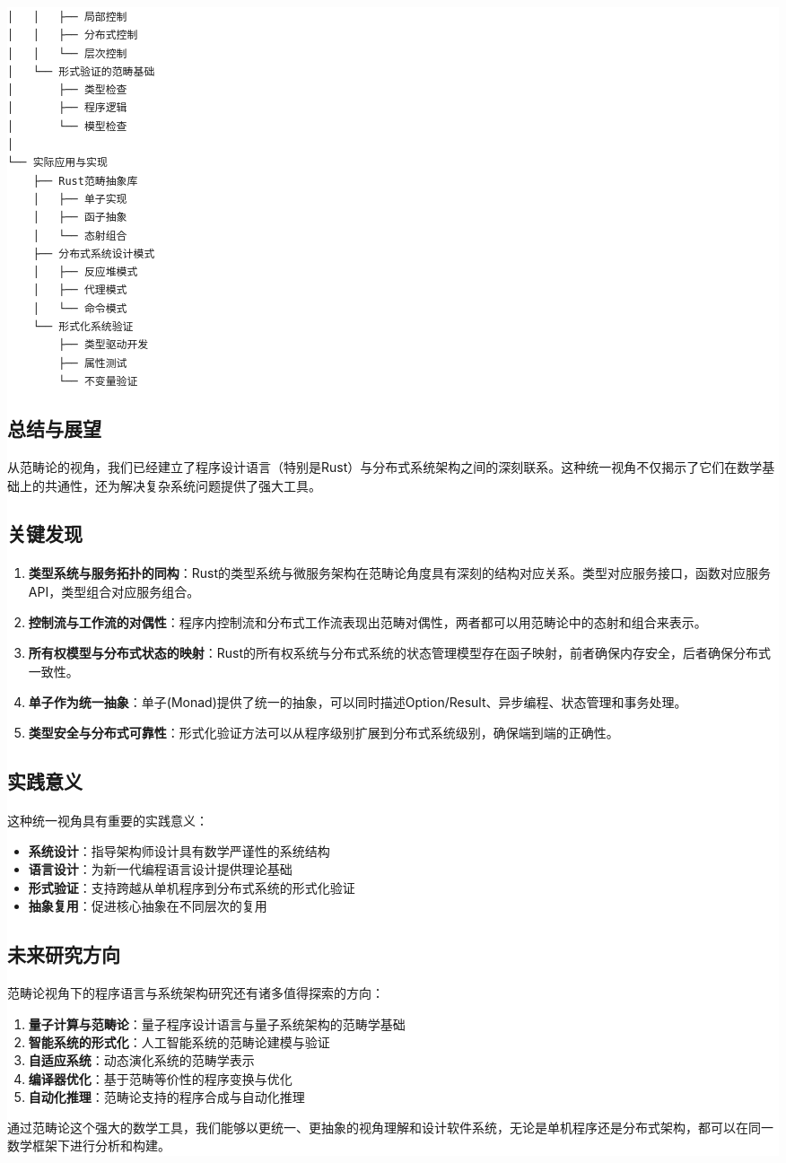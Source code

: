 ```text
│   │   ├── 局部控制
│   │   ├── 分布式控制
│   │   └── 层次控制
│   └── 形式验证的范畴基础
│       ├── 类型检查
│       ├── 程序逻辑
│       └── 模型检查
│
└── 实际应用与实现
    ├── Rust范畴抽象库
    │   ├── 单子实现
    │   ├── 函子抽象
    │   └── 态射组合
    ├── 分布式系统设计模式
    │   ├── 反应堆模式
    │   ├── 代理模式
    │   └── 命令模式
    └── 形式化系统验证
        ├── 类型驱动开发
        ├── 属性测试
        └── 不变量验证
```

## 总结与展望

从范畴论的视角，我们已经建立了程序设计语言（特别是Rust）与分布式系统架构之间的深刻联系。这种统一视角不仅揭示了它们在数学基础上的共通性，还为解决复杂系统问题提供了强大工具。

## 关键发现

1. **类型系统与服务拓扑的同构**：Rust的类型系统与微服务架构在范畴论角度具有深刻的结构对应关系。类型对应服务接口，函数对应服务API，类型组合对应服务组合。

2. **控制流与工作流的对偶性**：程序内控制流和分布式工作流表现出范畴对偶性，两者都可以用范畴论中的态射和组合来表示。

3. **所有权模型与分布式状态的映射**：Rust的所有权系统与分布式系统的状态管理模型存在函子映射，前者确保内存安全，后者确保分布式一致性。

4. **单子作为统一抽象**：单子(Monad)提供了统一的抽象，可以同时描述Option/Result、异步编程、状态管理和事务处理。

5. **类型安全与分布式可靠性**：形式化验证方法可以从程序级别扩展到分布式系统级别，确保端到端的正确性。

## 实践意义

这种统一视角具有重要的实践意义：

- **系统设计**：指导架构师设计具有数学严谨性的系统结构
- **语言设计**：为新一代编程语言设计提供理论基础
- **形式验证**：支持跨越从单机程序到分布式系统的形式化验证
- **抽象复用**：促进核心抽象在不同层次的复用

## 未来研究方向

范畴论视角下的程序语言与系统架构研究还有诸多值得探索的方向：

1. **量子计算与范畴论**：量子程序设计语言与量子系统架构的范畴学基础
2. **智能系统的形式化**：人工智能系统的范畴论建模与验证
3. **自适应系统**：动态演化系统的范畴学表示
4. **编译器优化**：基于范畴等价性的程序变换与优化
5. **自动化推理**：范畴论支持的程序合成与自动化推理

通过范畴论这个强大的数学工具，我们能够以更统一、更抽象的视角理解和设计软件系统，无论是单机程序还是分布式架构，都可以在同一数学框架下进行分析和构建。
